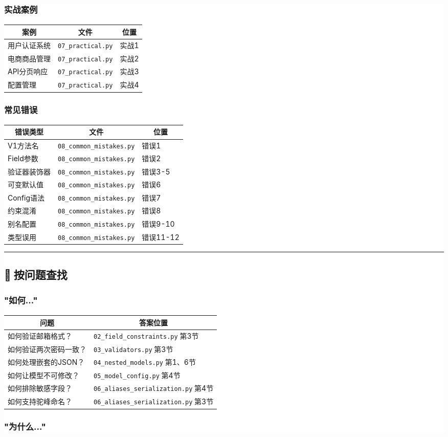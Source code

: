### 实战案例

| 案例 | 文件 | 位置 |
|------|------|------|
| 用户认证系统 | `07_practical.py` | 实战1 |
| 电商商品管理 | `07_practical.py` | 实战2 |
| API分页响应 | `07_practical.py` | 实战3 |
| 配置管理 | `07_practical.py` | 实战4 |

### 常见错误

| 错误类型 | 文件 | 位置 |
|---------|------|------|
| V1方法名 | `08_common_mistakes.py` | 错误1 |
| Field参数 | `08_common_mistakes.py` | 错误2 |
| 验证器装饰器 | `08_common_mistakes.py` | 错误3-5 |
| 可变默认值 | `08_common_mistakes.py` | 错误6 |
| Config语法 | `08_common_mistakes.py` | 错误7 |
| 约束混淆 | `08_common_mistakes.py` | 错误8 |
| 别名配置 | `08_common_mistakes.py` | 错误9-10 |
| 类型误用 | `08_common_mistakes.py` | 错误11-12 |

---

## 🔎 按问题查找

### "如何..."

| 问题 | 答案位置 |
|------|---------|
| 如何验证邮箱格式？ | `02_field_constraints.py` 第3节 |
| 如何验证两次密码一致？ | `03_validators.py` 第3节 |
| 如何处理嵌套的JSON？ | `04_nested_models.py` 第1、6节 |
| 如何让模型不可修改？ | `05_model_config.py` 第4节 |
| 如何排除敏感字段？ | `06_aliases_serialization.py` 第4节 |
| 如何支持驼峰命名？ | `06_aliases_serialization.py` 第3节 |

### "为什么..."

